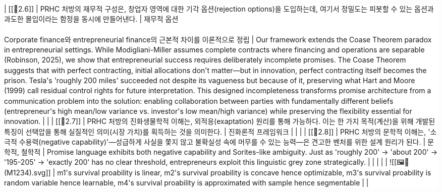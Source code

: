 | [[🐅2.6]]     | PRHC 처방의 재무적 구성은, 창업자 영역에 대한 기각 옵션(rejection options)을 도입하는데, 여기서 정밀도는 피봇할 수 있는 옵션과 과도한 몰입이라는 함정을 동시에 만들어낸다.                                                                                                                                                                 | 재무적 옵션<br><br>Corporate finance와 entrepreneurial finance의 근본적 차이를 이론적으로 정립                   | Our framework extends the Coase Theorem paradox in entrepreneurial settings. While Modigliani-Miller assumes complete contracts where financing and operations are separable (Robinson, 2025), we show that entrepreneurial success requires deliberately incomplete promises. The Coase Theorem suggests that with perfect contracting, initial allocations don't matter—but in innovation, perfect contracting itself becomes the prison. Tesla's 'roughly 200 miles' succeeded not despite its vagueness but because of it, preserving what Hart and Moore (1999) call residual control rights for future interpretation. This designed incompleteness transforms promise architecture from a communication problem into the solution: enabling collaboration between parties with fundamentally different beliefs (entrepreneur's high mean/low variance vs. investor's low mean/high variance) while preserving the flexibility essential for innovation.                                                                                                                                    |                                |
| [[🐅2.7]]     | PRHC 처방의 진화생물학적 이해는, 외적응(exaptation) 원리를 통해 가능하다. 이는 한 가지 목적(계산)을 위해 개발된 특징이 선택압을 통해 실질적인 의미(시장 가치)를 획득하는 것을 의미한다.                                                                                                                                                           | 진화론적 프레임워크                                                                                   |                                                                                                                                                                                                                                                                                                                                                                                                                                                                                                                                                                                                                                                                                                                                                                                                                                                                                                                                                                                                                                                                                                   |                                |
| [[🐅2.8]]     | PRHC 처방의 문학적 이해는, '소극적 수용력(negative capability)'—성급하게 사실을 쫓지 않고 불확실성 속에 머무를 수 있는 능력—은 견고한 벤처를 위한 설계 원리가 된다.                                                                                                                                                                  | 문학적, 철학적                                                                                     | Promise language exhibits both negative capability and Sorites-like ambiguity. Just as 'roughly 200' → 'about 200' → '195-205' → 'exactly 200' has no clear threshold, entrepreneurs exploit this linguistic grey zone strategically.                                                                                                                                                                                                                                                                                                                                                                                                                                                                                                                                                                                                                                                                                                                                                                                                                                                             |                                |
|               |                                                                                                                                                                                                                                                                              | ![[🖼️🐅(M1234).svg]]                                                                        | m1's survival proability is linear, m2's survival proability is concave hence optimizable, m3's survival proability is random variable hence learnable, m4's survival proability is approximated with sample hence segmentable                                                                                                                                                                                                                                                                                                                                                                                                                                                                                                                                                                                                                                                                                                                                                                                                                                                                    |                                |
